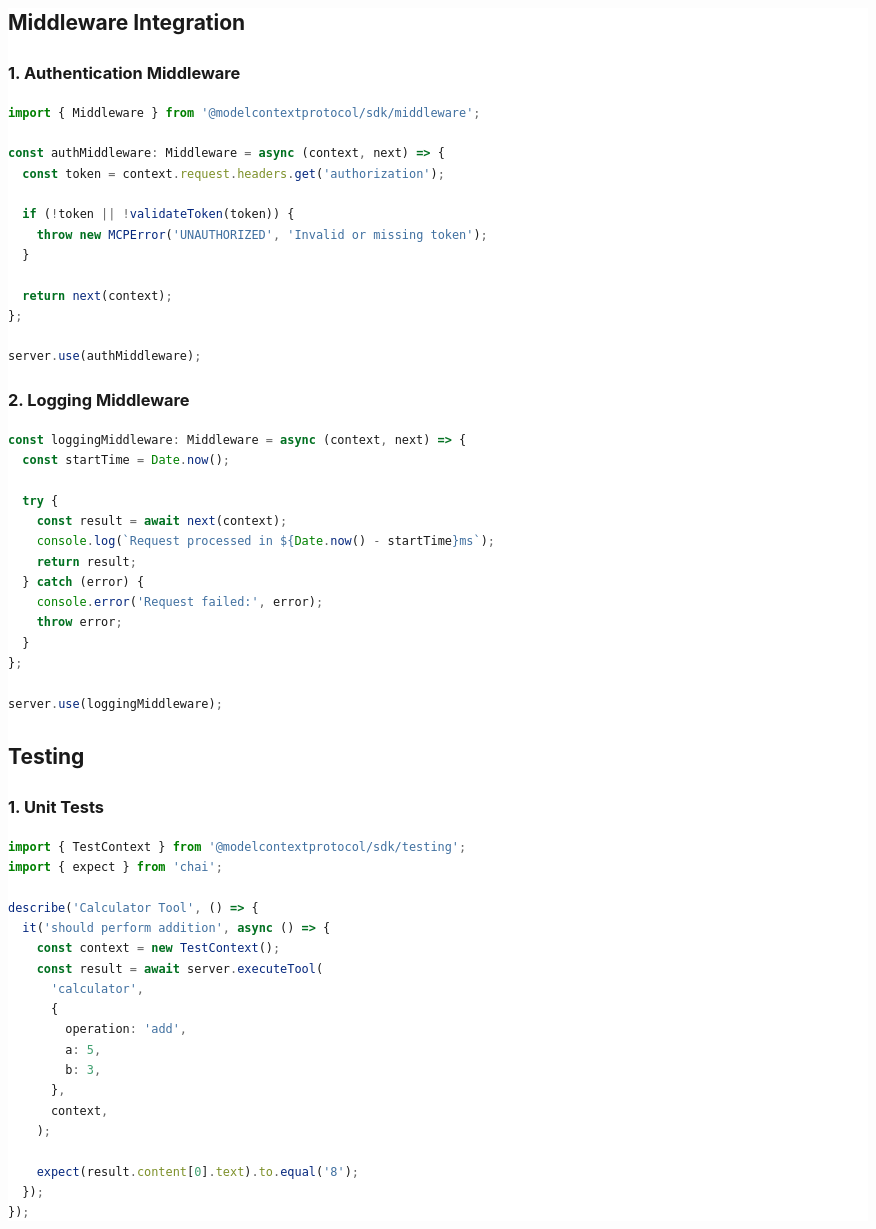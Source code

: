 ## Middleware Integration

### 1. Authentication Middleware

```typescript
import { Middleware } from '@modelcontextprotocol/sdk/middleware';

const authMiddleware: Middleware = async (context, next) => {
  const token = context.request.headers.get('authorization');

  if (!token || !validateToken(token)) {
    throw new MCPError('UNAUTHORIZED', 'Invalid or missing token');
  }

  return next(context);
};

server.use(authMiddleware);
```

### 2. Logging Middleware

```typescript
const loggingMiddleware: Middleware = async (context, next) => {
  const startTime = Date.now();

  try {
    const result = await next(context);
    console.log(`Request processed in ${Date.now() - startTime}ms`);
    return result;
  } catch (error) {
    console.error('Request failed:', error);
    throw error;
  }
};

server.use(loggingMiddleware);
```

## Testing

### 1. Unit Tests

```typescript
import { TestContext } from '@modelcontextprotocol/sdk/testing';
import { expect } from 'chai';

describe('Calculator Tool', () => {
  it('should perform addition', async () => {
    const context = new TestContext();
    const result = await server.executeTool(
      'calculator',
      {
        operation: 'add',
        a: 5,
        b: 3,
      },
      context,
    );

    expect(result.content[0].text).to.equal('8');
  });
});
```